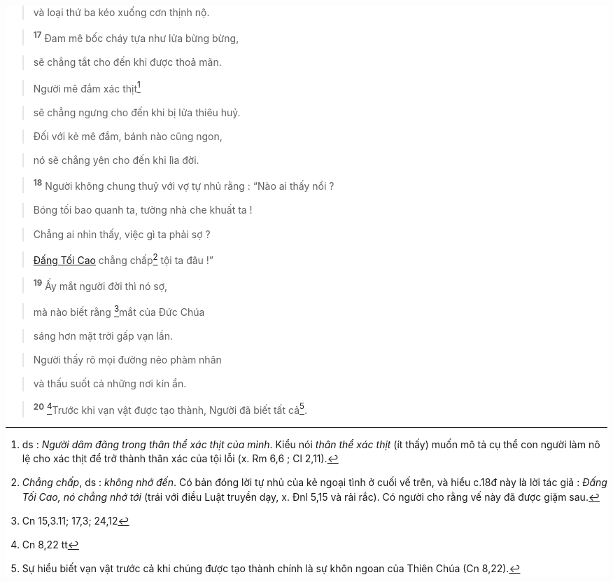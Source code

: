 
> và loại thứ ba kéo xuống cơn thịnh nộ.
>


> <sup><b>17</b></sup> Đam mê bốc cháy tựa như lửa bừng bừng,
>


> sẽ chẳng tắt cho đến khi được thoả mãn.
>


> Người mê đắm xác thịt[^12-c1ba899b-6609-4a92-82c6-5f983ca34c2b]
>


> sẽ chẳng ngưng cho đến khi bị lửa thiêu huỷ.
>


> Đối với kẻ mê đắm, bánh nào cũng ngon,
>


> nó sẽ chẳng yên cho đến khi lìa đời.
>


> <sup><b>18</b></sup> Người không chung thuỷ với vợ tự nhủ rằng : “Nào ai thấy nổi ?
>


> Bóng tối bao quanh ta, tường nhà che khuất ta !
>


> Chẳng ai nhìn thấy, việc gì ta phải sợ ?
>


> [Đấng Tối Cao]() chẳng chấp[^13-c1ba899b-6609-4a92-82c6-5f983ca34c2b] tội ta đâu !”
>


> <sup><b>19</b></sup> Ấy mắt người đời thì nó sợ,
>


> mà nào biết rằng [^4@-c1ba899b-6609-4a92-82c6-5f983ca34c2b]mắt của Đức Chúa
>


> sáng hơn mặt trời gấp vạn lần.
>


> Người thấy rõ mọi đường nẻo phàm nhân
>


> và thấu suốt cả những nơi kín ẩn.
>


> <sup><b>20</b></sup> [^5@-c1ba899b-6609-4a92-82c6-5f983ca34c2b]Trước khi vạn vật được tạo thành, Người đã biết tất cả[^14-c1ba899b-6609-4a92-82c6-5f983ca34c2b].
>


[^1-c1ba899b-6609-4a92-82c6-5f983ca34c2b]: Danh hiệu *Cha* áp dụng cho Thiên Chúa đối với cá nhân không mấy khi gặp trong Cựu Ước. Ý niệm tình phụ tử riêng với Ít-ra-en như con đầu lòng của Thiên Chúa giữa các dân tộc dễ thấy hơn (Xh 4,22 ; Gr 31,9 ; x. Rm 9,4). Đạo lý này dựa trên quan niệm Thiên Chúa tạo thành và cứu độ. 2 Sm 7,14 còn nói đến tình phụ tử đối với vua thuộc dòng tộc Đa-vít. Đôi khi bản văn không xác định rõ (Ml 1,6 ; 3,17 ; Tv 103,13) hoặc nói Thiên Chúa là Cha nuôi dưỡng cô nhi quả phụ (Tv 68,6). Gr 3,4 đặt vào miệng dân tộc phản bội lời này *Ngài là thân phụ của con*, Hc 51,10 có câu *Tôi kêu cầu Đức Chúa là Cha của tôi* và trong Tv 89,27 vua thiên sai cũng gọi Thiên Chúa là *Cha*. Về Do-thái giáo thời Hy-lạp, x. Kn 2,16 ; 11,10 ; 14,3. Đối lại, trong giới các Ráp-bi thì lại rất hay gặp từ *Cha*. Vậy thì từ *Cha* xuất hiện ở đây (c.1 và 4) thật là điều đáng để ý. Chỉ tiếc rằng để biết rõ chương này chúng ta không có được chính bản văn Híp-ri. So chiếu chỗ này với Hc 51,10 chúng ta chỉ phỏng đoán rằng : công thức nguyên thuỷ có thể là “Thiên Chúa của thân phụ tôi” (x. Xh 15,2). Như thế, phải chăng ta có thể nói, như tác giả J.Jeremias, rằng : “Cho tới nay, trong văn chương Do-thái ở Pa-lét-tin không khẳng định được” việc cá nhân dùng từ *Cha của con* để kêu cầu Thiên Chúa ?
[^2-c1ba899b-6609-4a92-82c6-5f983ca34c2b]: Không nói về ánh mắt kiêu kỳ, nhưng về cái nhìn trơ trẽn, táo tợn và lẳng lơ (x. St 39,7 ; Mt 5,28). Theo nhiều nhà chú giải, giữa c.4a và 4b phải đặt c.1b : *Xin đừng để mặc con chiều theo sở thích của chúng*, tức là của *tâm can* và *tư tưởng* nói đến ở c.2.
[^3-c1ba899b-6609-4a92-82c6-5f983ca34c2b]: *Ăn chơi truỵ lạc*, ds : *sự thèm khát của bụng và cuộc truy hoan*. Từ Hy-lạp sau chỉ xuất hiện ở đây trong Cựu Ước, theo văn mạch có nghĩa là *giao hợp*.
[^4-c1ba899b-6609-4a92-82c6-5f983ca34c2b]: *Theo dõi* động từ có nghĩa *xem xét kỹ*, nhưng cũng có thể là *hỏi*, *điều tra*, hoặc *tra tấn* (x. Cv 22,24). C.10b buộc chúng ta nghiêng về nghĩa cuối cùng. Về việc đối xử với nô lệ, x. 33,25-33.
[^5-c1ba899b-6609-4a92-82c6-5f983ca34c2b]: *Phạm vì sơ suất* x. Lv 5,18 ; Tv 119,67. Tác giả Hc nói tới mức gia trọng qua ba trường hợp : thề mà không giữ, thề không có lý do, thề gian.
[^6-c1ba899b-6609-4a92-82c6-5f983ca34c2b]: Khúc này (cc. 12-21) vẫn nói về những lỗi phạm do lời nói. Tuy nhiên bản văn không xác định được tội đây là tội gì. *Kiểu nói ví được như tử thần* (c.12a) hẳn là tội lộng ngôn bị trừng phạt bằng tử hình (Lv 24,11-16 ; 1 V 21,10.13). Ông Ben Xi-ra coi đây là tội rất nặng, không dám nói rõ tên.
[^7-c1ba899b-6609-4a92-82c6-5f983ca34c2b]: *Trong sản nghiệp Gia-cóp* : trong dân Ít-ra-en, hoặc trong Đất Thánh (x. Is 58,14).
[^8-c1ba899b-6609-4a92-82c6-5f983ca34c2b]: Vẫn bàn về tội bằng lời nói, nhưng ở đây là những câu chuyện tục tằn.
[^9-c1ba899b-6609-4a92-82c6-5f983ca34c2b]: Trước mặt các người có địa vị lại càng cần ý tứ hơn (x. 8,8). Việc nhắc đến cha mẹ ở đây hơi bất ngờ. Lời khuyên nhớ đến cha mẹ có thể một là để không gây ấn tượng xấu về đường lối giáo dục của các ngài, hai là đừng coi đó như một điều xấu hổ khi mình đã đạt tới địa vị cao trong xã hội.
[^10-c1ba899b-6609-4a92-82c6-5f983ca34c2b]: Tác giả kết luận về lời nói không thích hợp (cc. 7-15) bằng nhận xét chung : người như thế về tư cách không bao giờ trưởng thành được.
[^11-c1ba899b-6609-4a92-82c6-5f983ca34c2b]: Ở đây ông Ben Xi-ra dùng thể văn quy ước gọi là châm ngôn theo số, thường thấy trong các tác phẩm Giáo Huấn (Hc 25,1-2.7-11 ; 26,5-6.28 ; 50,25- 26 ; Cn 6,16-19 ; 30,15b-16.18-19.21-23.29-31 ; G 5,19-22 ; 13,20-22 ; 33,14-15 ; Tv 62,12), để làm nổi bật yếu tố cuối cùng của một loạt điều muốn nói. Ở đây là tội ngoại tình.
[^12-c1ba899b-6609-4a92-82c6-5f983ca34c2b]: ds : *Người dâm đãng trong thân thể xác thịt của mình*. Kiểu nói *thân thể xác thịt* (ít thấy) muốn mô tả cụ thể con người làm nô lệ cho xác thịt để trở thành thân xác của tội lỗi (x. Rm 6,6 ; Cl 2,11).
[^13-c1ba899b-6609-4a92-82c6-5f983ca34c2b]: *Chẳng chấp*, ds : *không nhớ đến*. Có bản đóng lời tự nhủ của kẻ ngoại tình ở cuối vế trên, và hiểu c.18đ này là lời tác giả : *Đấng Tối Cao, nó chẳng nhớ tới* (trái với điều Luật truyền dạy, x. Đnl 5,15 và rải rắc). Có người cho rằng vế này đã được giặm sau.
[^14-c1ba899b-6609-4a92-82c6-5f983ca34c2b]: Sự hiểu biết vạn vật trước cả khi chúng được tạo thành chính là sự khôn ngoan của Thiên Chúa (Cn 8,22).
[^15-c1ba899b-6609-4a92-82c6-5f983ca34c2b]: Không những Thiên Chúa tạo thành vũ trụ, mà sau đó còn tiếp tục quan phòng cho nó nữa.
[^16-c1ba899b-6609-4a92-82c6-5f983ca34c2b]: *Con cái thị cũng bị trừng phạt*, ds : *trên con cái thị cũng có sự giám sát*. Động từ cuối cùng này trong Híp-ri có nghĩa là *thăm viếng* hoặc là *trừng phạt*. Hẳn ở đây ông Ben Xi-ra muốn nói tới việc tra hỏi xem những đứa con ấy có phải là con ngoại tình không, vì Luật loại những người này khỏi cộng đồng cho đến đời thứ mười (Đnl 23,2).
[^17-c1ba899b-6609-4a92-82c6-5f983ca34c2b]: Có tb HL thêm : “Đi theo Đức Chúa là vinh dự lớn lao và làm đẹp lòng Người là kéo dài cuộc sống.”
[^1@-c1ba899b-6609-4a92-82c6-5f983ca34c2b]: Tv 141,5
[^2@-c1ba899b-6609-4a92-82c6-5f983ca34c2b]: Tv 131,1
[^3@-c1ba899b-6609-4a92-82c6-5f983ca34c2b]: Mt 5,34 tt; 23,20; Gc 5,12
[^4@-c1ba899b-6609-4a92-82c6-5f983ca34c2b]: Cn 15,3.11; 17,3; 24,12
[^5@-c1ba899b-6609-4a92-82c6-5f983ca34c2b]: Cn 8,22 tt
[^6@-c1ba899b-6609-4a92-82c6-5f983ca34c2b]: Cn 2,16; 5,2-20; 6,24-35; 7,5